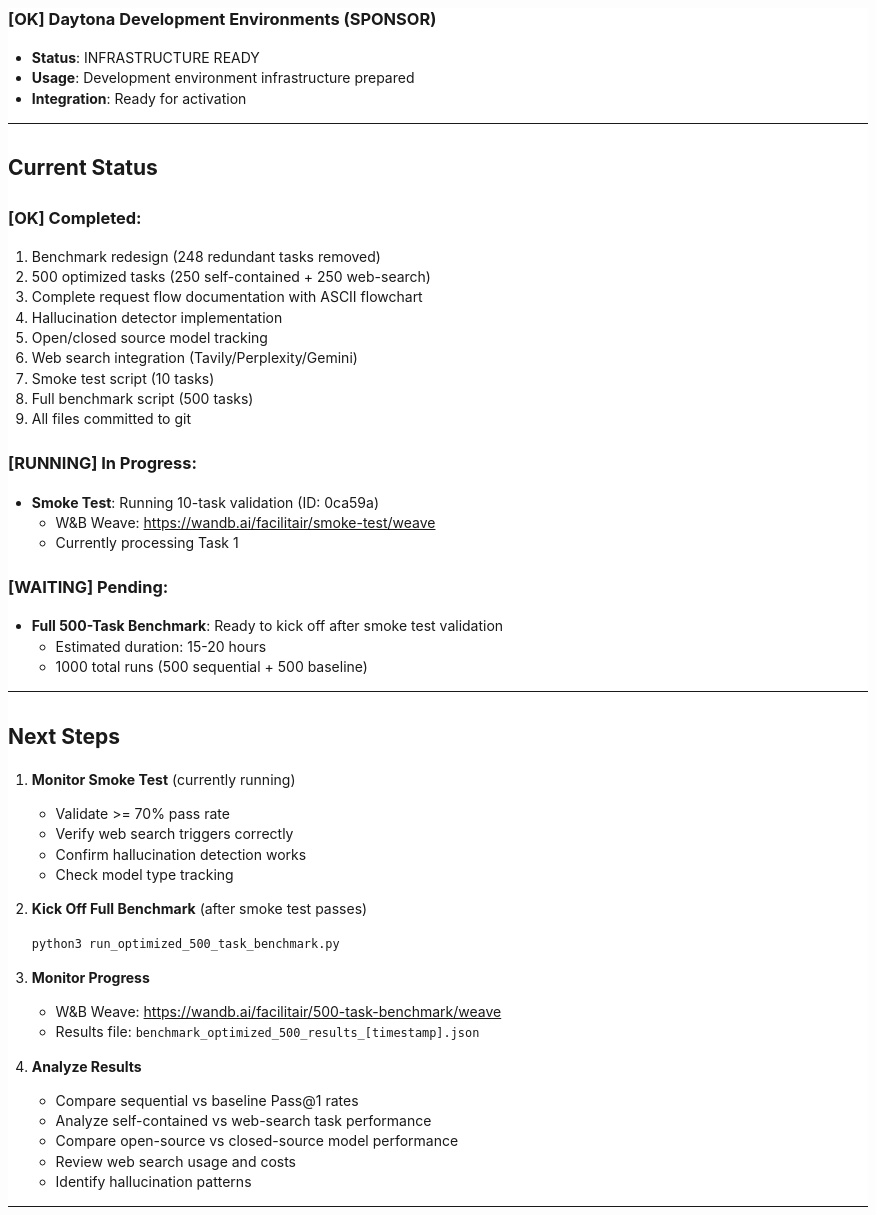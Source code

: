 ### [OK] Daytona Development Environments (SPONSOR)
- **Status**: INFRASTRUCTURE READY
- **Usage**: Development environment infrastructure prepared
- **Integration**: Ready for activation

---

## Current Status

### [OK] Completed:
1. Benchmark redesign (248 redundant tasks removed)
2. 500 optimized tasks (250 self-contained + 250 web-search)
3. Complete request flow documentation with ASCII flowchart
4. Hallucination detector implementation
5. Open/closed source model tracking
6. Web search integration (Tavily/Perplexity/Gemini)
7. Smoke test script (10 tasks)
8. Full benchmark script (500 tasks)
9. All files committed to git

### [RUNNING] In Progress:
- **Smoke Test**: Running 10-task validation (ID: 0ca59a)
  - W&B Weave: https://wandb.ai/facilitair/smoke-test/weave
  - Currently processing Task 1

### [WAITING] Pending:
- **Full 500-Task Benchmark**: Ready to kick off after smoke test validation
  - Estimated duration: 15-20 hours
  - 1000 total runs (500 sequential + 500 baseline)

---

## Next Steps

1. **Monitor Smoke Test** (currently running)
   - Validate >= 70% pass rate
   - Verify web search triggers correctly
   - Confirm hallucination detection works
   - Check model type tracking

2. **Kick Off Full Benchmark** (after smoke test passes)
   ```bash
   python3 run_optimized_500_task_benchmark.py
   ```

3. **Monitor Progress**
   - W&B Weave: https://wandb.ai/facilitair/500-task-benchmark/weave
   - Results file: `benchmark_optimized_500_results_[timestamp].json`

4. **Analyze Results**
   - Compare sequential vs baseline Pass@1 rates
   - Analyze self-contained vs web-search task performance
   - Compare open-source vs closed-source model performance
   - Review web search usage and costs
   - Identify hallucination patterns

---